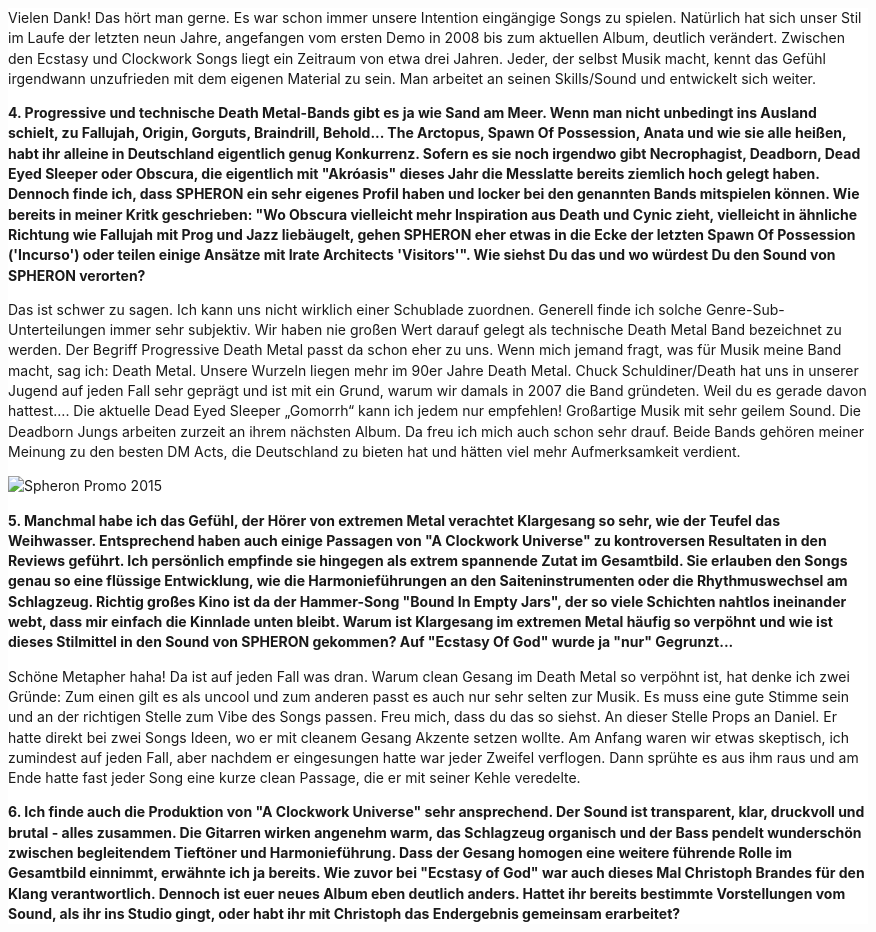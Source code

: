 Vielen Dank! Das hört man gerne. Es war schon immer unsere Intention eingängige Songs zu spielen. Natürlich hat sich unser Stil im Laufe der letzten neun Jahre, angefangen vom ersten Demo in 2008 bis zum aktuellen Album, deutlich verändert. Zwischen den Ecstasy und Clockwork Songs liegt ein Zeitraum von etwa drei Jahren. Jeder, der selbst Musik macht, kennt das Gefühl irgendwann unzufrieden mit dem eigenen Material zu sein. Man arbeitet an seinen Skills/Sound und entwickelt sich weiter.

**4. Progressive und technische Death Metal-Bands gibt es ja wie Sand am Meer. Wenn man nicht unbedingt ins Ausland schielt, zu Fallujah, Origin, Gorguts, Braindrill, Behold... The Arctopus, Spawn Of Possession, Anata und wie sie alle heißen, habt ihr alleine in Deutschland eigentlich genug Konkurrenz. Sofern es sie noch irgendwo gibt Necrophagist, Deadborn, Dead Eyed Sleeper oder Obscura, die eigentlich mit "Akróasis" dieses Jahr die Messlatte bereits ziemlich hoch gelegt haben. Dennoch finde ich, dass SPHERON ein sehr eigenes Profil haben und locker bei den genannten Bands mitspielen können. Wie bereits in meiner Kritk geschrieben: "Wo Obscura vielleicht mehr Inspiration aus Death und Cynic zieht, vielleicht in ähnliche Richtung wie Fallujah mit Prog und Jazz liebäugelt, gehen SPHERON eher etwas in die Ecke der letzten Spawn Of Possession ('Incurso') oder teilen einige Ansätze mit Irate Architects 'Visitors'". Wie siehst Du das und wo würdest Du den Sound von SPHERON verorten?**

Das ist schwer zu sagen. Ich kann uns nicht wirklich einer Schublade zuordnen. Generell finde ich solche Genre-Sub-Unterteilungen immer sehr subjektiv. Wir haben nie großen Wert darauf gelegt als technische Death Metal Band bezeichnet zu werden. Der Begriff Progressive Death Metal passt da schon eher zu uns. Wenn mich jemand fragt, was für Musik meine Band macht, sag ich: Death Metal. Unsere Wurzeln liegen mehr im 90er Jahre Death Metal. Chuck Schuldiner/Death hat uns in unserer Jugend auf jeden Fall sehr geprägt und ist mit ein Grund, warum wir damals in 2007 die Band gründeten.
Weil du es gerade davon hattest…. Die aktuelle Dead Eyed Sleeper „Gomorrh“ kann ich jedem nur empfehlen! Großartige Musik mit sehr geilem Sound. Die Deadborn Jungs arbeiten zurzeit an ihrem nächsten Album. Da freu ich mich auch schon sehr drauf. Beide Bands gehören meiner Meinung zu den besten DM Acts, die Deutschland zu bieten hat und hätten viel mehr Aufmerksamkeit verdient.

<img class="aligncenter size-large wp-image-15227" src="images//2016/07/Spheron-Promo-2015-690x461.jpg" alt="Spheron Promo 2015" width="680" height="454" />

**5. Manchmal habe ich das Gefühl, der Hörer von extremen Metal verachtet Klargesang so sehr, wie der Teufel das Weihwasser. Entsprechend haben auch einige Passagen von "A Clockwork Universe" zu kontroversen Resultaten in den Reviews geführt. Ich persönlich empfinde sie hingegen als extrem spannende Zutat im Gesamtbild. Sie erlauben den Songs genau so eine flüssige Entwicklung, wie die Harmonieführungen an den Saiteninstrumenten oder die Rhythmuswechsel am Schlagzeug. Richtig großes Kino ist da der Hammer-Song "Bound In Empty Jars", der so viele Schichten nahtlos ineinander webt, dass mir einfach die Kinnlade unten bleibt. Warum ist Klargesang im extremen Metal häufig so verpöhnt und wie ist dieses Stilmittel in den Sound von SPHERON gekommen? Auf "Ecstasy Of God" wurde ja "nur" Gegrunzt...**

Schöne Metapher haha! Da ist auf jeden Fall was dran. Warum clean Gesang im Death Metal so verpöhnt ist, hat denke ich zwei Gründe: Zum einen gilt es als uncool und zum anderen passt es auch nur sehr selten zur Musik. Es muss eine gute Stimme sein und an der richtigen Stelle zum Vibe des Songs passen. Freu mich, dass du das so siehst. An dieser Stelle Props an Daniel. Er hatte direkt bei zwei Songs Ideen, wo er mit cleanem Gesang Akzente setzen wollte. Am Anfang waren wir etwas skeptisch, ich zumindest auf jeden Fall, aber nachdem er eingesungen hatte war jeder Zweifel verflogen. Dann sprühte es aus ihm raus und am Ende hatte fast jeder Song eine kurze clean Passage, die er mit seiner Kehle veredelte.

**6. Ich finde auch die Produktion von "A Clockwork Universe" sehr ansprechend. Der Sound ist transparent, klar, druckvoll und brutal - alles zusammen. Die Gitarren wirken angenehm warm, das Schlagzeug organisch und der Bass pendelt wunderschön zwischen begleitendem Tieftöner und Harmonieführung. Dass der Gesang homogen eine weitere führende Rolle im Gesamtbild einnimmt, erwähnte ich ja bereits. Wie zuvor bei "Ecstasy of God" war auch dieses Mal Christoph Brandes für den Klang verantwortlich. Dennoch ist euer neues Album eben deutlich anders. Hattet ihr bereits bestimmte Vorstellungen vom Sound, als ihr ins Studio gingt, oder habt ihr mit Christoph das Endergebnis gemeinsam erarbeitet?**
